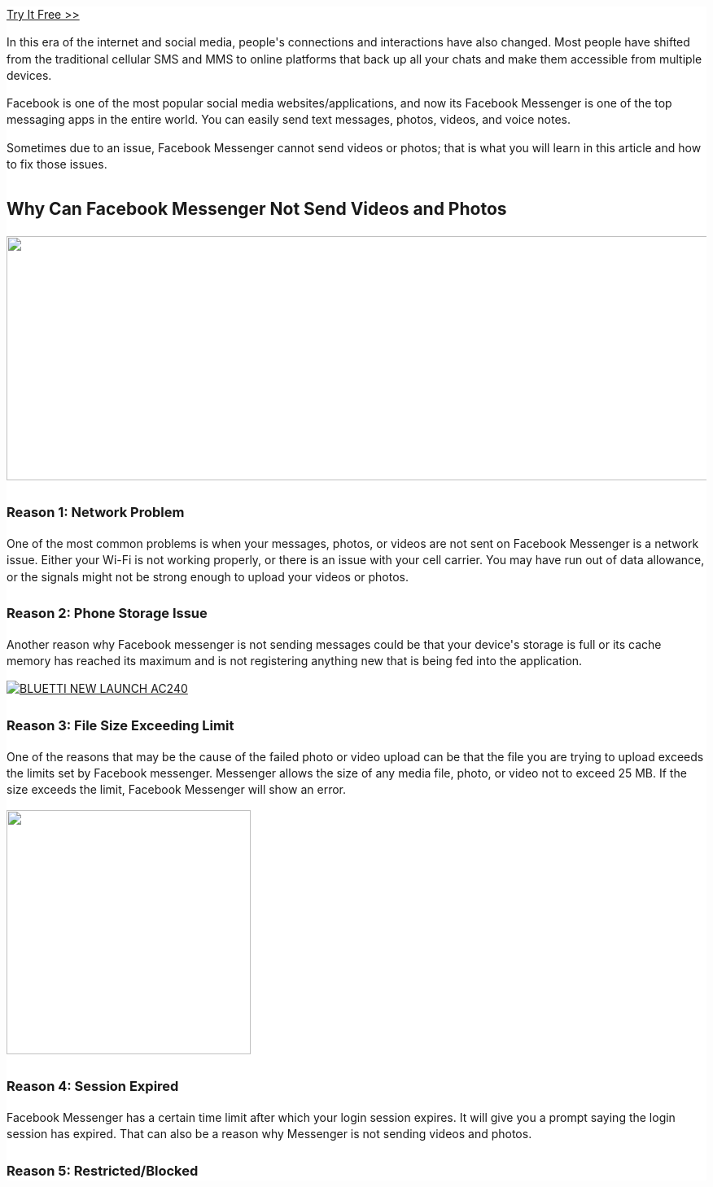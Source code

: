 [Try It Free >>](https://tools.techidaily.com/wondershare/filmora/download/)

In this era of the internet and social media, people's connections and interactions have also changed. Most people have shifted from the traditional cellular SMS and MMS to online platforms that back up all your chats and make them accessible from multiple devices.

Facebook is one of the most popular social media websites/applications, and now its Facebook Messenger is one of the top messaging apps in the entire world. You can easily send text messages, photos, videos, and voice notes.

Sometimes due to an issue, Facebook Messenger cannot send videos or photos; that is what you will learn in this article and how to fix those issues.

## Why Can Facebook Messenger Not Send Videos and Photos


<a href="https://aofit.pxf.io/c/5597632/1399701/16396" target="_top" id="1399701"><img src="//a.impactradius-go.com/display-ad/16396-1399701" border="0" alt="" width="960" height="300"/></a><img height="0" width="0" src="https://imp.pxf.io/i/5597632/1399701/16396" style="position:absolute;visibility:hidden;" border="0" />

### **Reason 1: Network Problem**

One of the most common problems is when your messages, photos, or videos are not sent on Facebook Messenger is a network issue. Either your Wi-Fi is not working properly, or there is an issue with your cell carrier. You may have run out of data allowance, or the signals might not be strong enough to upload your videos or photos.

### **Reason 2: Phone Storage Issue**

Another reason why Facebook messenger is not sending messages could be that your device's storage is full or its cache memory has reached its maximum and is not registering anything new that is being fed into the application.


<a href="https://bluetties.sjv.io/c/5597632/2039292/17094" target="_top" id="2039292"><img src="//a.impactradius-go.com/display-ad/17094-2039292" border="0" alt="BLUETTI NEW LAUNCH AC240" width="954" height="1020"/></a><img height="0" width="0" src="https://imp.pxf.io/i/5597632/2039292/17094" style="position:absolute;visibility:hidden;" border="0" />

### **Reason 3: File Size Exceeding Limit**

One of the reasons that may be the cause of the failed photo or video upload can be that the file you are trying to upload exceeds the limits set by Facebook messenger. Messenger allows the size of any media file, photo, or video not to exceed 25 MB. If the size exceeds the limit, Facebook Messenger will show an error.


<a href="https://natural-cycles.sjv.io/c/5597632/2072199/17885" target="_top" id="2072199"><img src="//a.impactradius-go.com/display-ad/17885-2072199" border="0" alt="" width="300" height="300"/></a><img height="0" width="0" src="https://imp.pxf.io/i/5597632/2072199/17885" style="position:absolute;visibility:hidden;" border="0" />

### **Reason 4: Session Expired**

Facebook Messenger has a certain time limit after which your login session expires. It will give you a prompt saying the login session has expired. That can also be a reason why Messenger is not sending videos and photos.




### **Reason 5: Restricted/Blocked**
